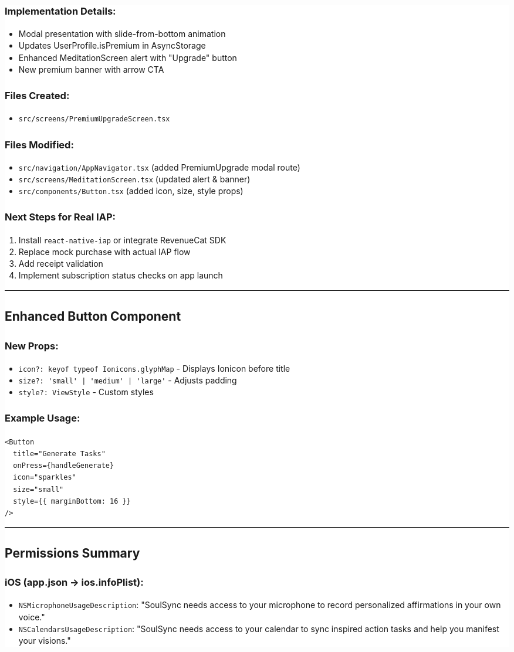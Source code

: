 ### Implementation Details:
- Modal presentation with slide-from-bottom animation
- Updates UserProfile.isPremium in AsyncStorage
- Enhanced MeditationScreen alert with "Upgrade" button
- New premium banner with arrow CTA

### Files Created:
- `src/screens/PremiumUpgradeScreen.tsx`

### Files Modified:
- `src/navigation/AppNavigator.tsx` (added PremiumUpgrade modal route)
- `src/screens/MeditationScreen.tsx` (updated alert & banner)
- `src/components/Button.tsx` (added icon, size, style props)

### Next Steps for Real IAP:
1. Install `react-native-iap` or integrate RevenueCat SDK
2. Replace mock purchase with actual IAP flow
3. Add receipt validation
4. Implement subscription status checks on app launch

---

## Enhanced Button Component

### New Props:
- `icon?: keyof typeof Ionicons.glyphMap` - Displays Ionicon before title
- `size?: 'small' | 'medium' | 'large'` - Adjusts padding
- `style?: ViewStyle` - Custom styles

### Example Usage:
```tsx
<Button
  title="Generate Tasks"
  onPress={handleGenerate}
  icon="sparkles"
  size="small"
  style={{ marginBottom: 16 }}
/>
```

---

## Permissions Summary

### iOS (app.json -> ios.infoPlist):
- `NSMicrophoneUsageDescription`: "SoulSync needs access to your microphone to record personalized affirmations in your own voice."
- `NSCalendarsUsageDescription`: "SoulSync needs access to your calendar to sync inspired action tasks and help you manifest your visions."
